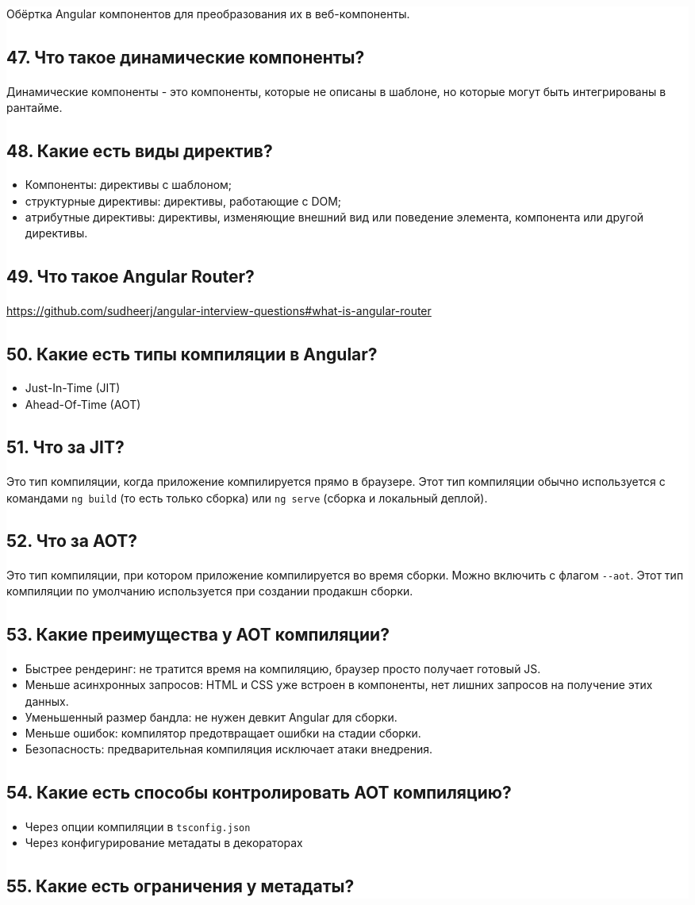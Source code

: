 Обёртка Angular компонентов для преобразования их в веб-компоненты.

## 47. Что такое динамические компоненты?

Динамические компоненты - это компоненты, которые не описаны в шаблоне, но которые могут быть интегрированы в рантайме.

## 48. Какие есть виды директив?

- Компоненты: директивы с шаблоном;
- структурные директивы: директивы, работающие с DOM;
- атрибутные директивы: директивы, изменяющие внешний вид или поведение элемента, компонента или другой директивы.

## 49. Что такое Angular Router?

https://github.com/sudheerj/angular-interview-questions#what-is-angular-router

## 50. Какие есть типы компиляции в Angular?

- Just-In-Time (JIT)
- Ahead-Of-Time (AOT)

## 51. Что за JIT?

Это тип компиляции, когда приложение компилируется прямо в браузере. Этот тип компиляции обычно используется с командами `ng build` (то есть только сборка) или `ng serve` (сборка и локальный деплой).

## 52. Что за AOT?

Это тип компиляции, при котором приложение компилируется во время сборки. Можно включить с флагом `--aot`. Этот тип компиляции по умолчанию используется при создании продакшн сборки.

## 53. Какие преимущества у AOT компиляции?

- Быстрее рендеринг: не тратится время на компиляцию, браузер просто получает готовый JS.
- Меньше асинхронных запросов: HTML и CSS уже встроен в компоненты, нет лишних запросов на получение этих данных.
- Уменьшенный размер бандла: не нужен девкит Angular для сборки.
- Меньше ошибок: компилятор предотвращает ошибки на стадии сборки.
- Безопасность: предварительная компиляция исключает атаки внедрения.

## 54. Какие есть способы контролировать AOT компиляцию?

- Через опции компиляции в `tsconfig.json`
- Через конфигурирование метадаты в декораторах

## 55. Какие есть ограничения у метадаты?
